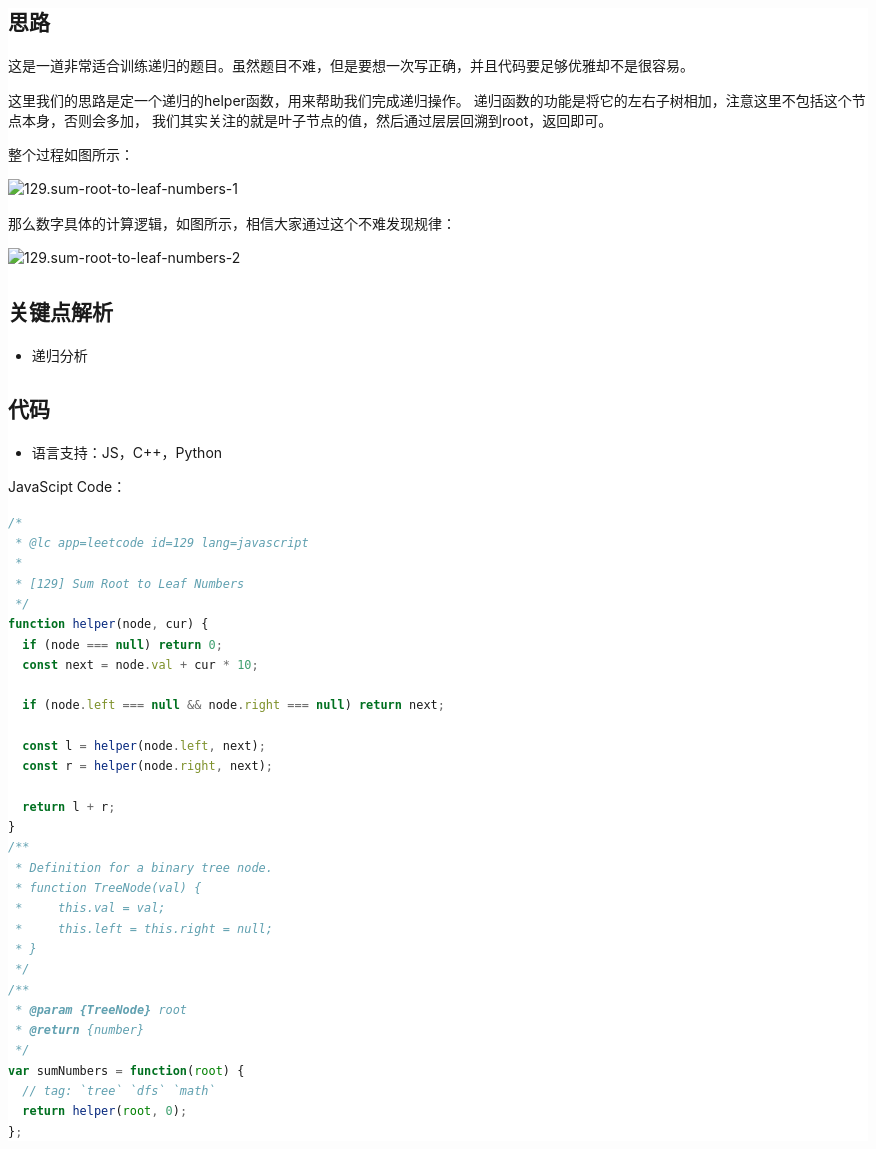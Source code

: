 ## 思路

这是一道非常适合训练递归的题目。虽然题目不难，但是要想一次写正确，并且代码要足够优雅却不是很容易。

这里我们的思路是定一个递归的helper函数，用来帮助我们完成递归操作。
递归函数的功能是将它的左右子树相加，注意这里不包括这个节点本身，否则会多加，
我们其实关注的就是叶子节点的值，然后通过层层回溯到root，返回即可。

整个过程如图所示：

![129.sum-root-to-leaf-numbers-1](https://tva1.sinaimg.cn/large/007S8ZIlly1ghlu66bb27j30k10a6dgx.jpg)


那么数字具体的计算逻辑，如图所示，相信大家通过这个不难发现规律：

![129.sum-root-to-leaf-numbers-2](https://tva1.sinaimg.cn/large/007S8ZIlly1ghlu67b2mkj30mo0agmys.jpg)

## 关键点解析

- 递归分析

## 代码

* 语言支持：JS，C++，Python

JavaScipt Code：

```js
/*
 * @lc app=leetcode id=129 lang=javascript
 *
 * [129] Sum Root to Leaf Numbers
 */
function helper(node, cur) {
  if (node === null) return 0;
  const next = node.val + cur * 10;

  if (node.left === null && node.right === null) return next;

  const l = helper(node.left, next);
  const r = helper(node.right, next);

  return l + r;
}
/**
 * Definition for a binary tree node.
 * function TreeNode(val) {
 *     this.val = val;
 *     this.left = this.right = null;
 * }
 */
/**
 * @param {TreeNode} root
 * @return {number}
 */
var sumNumbers = function(root) {
  // tag: `tree` `dfs` `math`
  return helper(root, 0);
};
```
